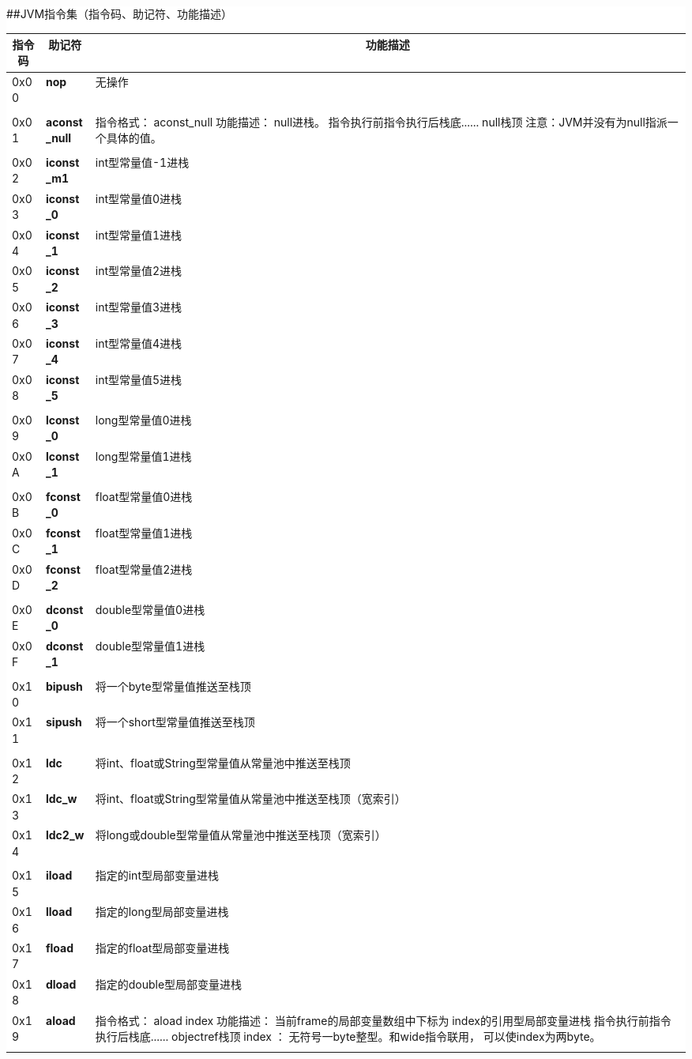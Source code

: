  ##JVM指令集（指令码、助记符、功能描述）

| **指令码** | **助记符**          | **功能描述**                                                 |
| ---------- | ------------------- | ------------------------------------------------------------ |
| 0x00       | **nop**             | 无操作                                                       |
|            |                     |                                                              |
| 0x01       | **aconst_null**     | 指令格式： aconst_null 功能描述： null进栈。 指令执行前指令执行后栈底...... null栈顶 注意：JVM并没有为null指派一个具体的值。 |
|            |                     |                                                              |
| 0x02       | **iconst_m1**       | int型常量值-1进栈                                            |
| 0x03       | **iconst_0**        | int型常量值0进栈                                             |
| 0x04       | **iconst_1**        | int型常量值1进栈                                             |
| 0x05       | **iconst_2**        | int型常量值2进栈                                             |
| 0x06       | **iconst_3**        | int型常量值3进栈                                             |
| 0x07       | **iconst_4**        | int型常量值4进栈                                             |
| 0x08       | **iconst_5**        | int型常量值5进栈                                             |
|            |                     |                                                              |
| 0x09       | **lconst_0**        | long型常量值0进栈                                            |
| 0x0A       | **lconst_1**        | long型常量值1进栈                                            |
|            |                     |                                                              |
| 0x0B       | **fconst_0**        | float型常量值0进栈                                           |
| 0x0C       | **fconst_1**        | float型常量值1进栈                                           |
| 0x0D       | **fconst_2**        | float型常量值2进栈                                           |
|            |                     |                                                              |
| 0x0E       | **dconst_0**        | double型常量值0进栈                                          |
| 0x0F       | **dconst_1**        | double型常量值1进栈                                          |
|            |                     |                                                              |
| 0x10       | **bipush**          | 将一个byte型常量值推送至栈顶                                 |
| 0x11       | **sipush**          | 将一个short型常量值推送至栈顶                                |
|            |                     |                                                              |
| 0x12       | **ldc**             | 将int、float或String型常量值从常量池中推送至栈顶             |
| 0x13       | **ldc_w**           | 将int、float或String型常量值从常量池中推送至栈顶（宽索引）   |
| 0x14       | **ldc2_w**          | 将long或double型常量值从常量池中推送至栈顶（宽索引）         |
|            |                     |                                                              |
| 0x15       | **iload**           | 指定的int型局部变量进栈                                      |
| 0x16       | **lload**           | 指定的long型局部变量进栈                                     |
| 0x17       | **fload**           | 指定的float型局部变量进栈                                    |
| 0x18       | **dload**           | 指定的double型局部变量进栈                                   |
| 0x19       | **aload**           | 指令格式： aload index 功能描述： 当前frame的局部变量数组中下标为      index的引用型局部变量进栈 指令执行前指令执行后栈底...... objectref栈顶 index ： 无符号一byte整型。和wide指令联用，      可以使index为两byte。 |
|            |                     |                                                              |